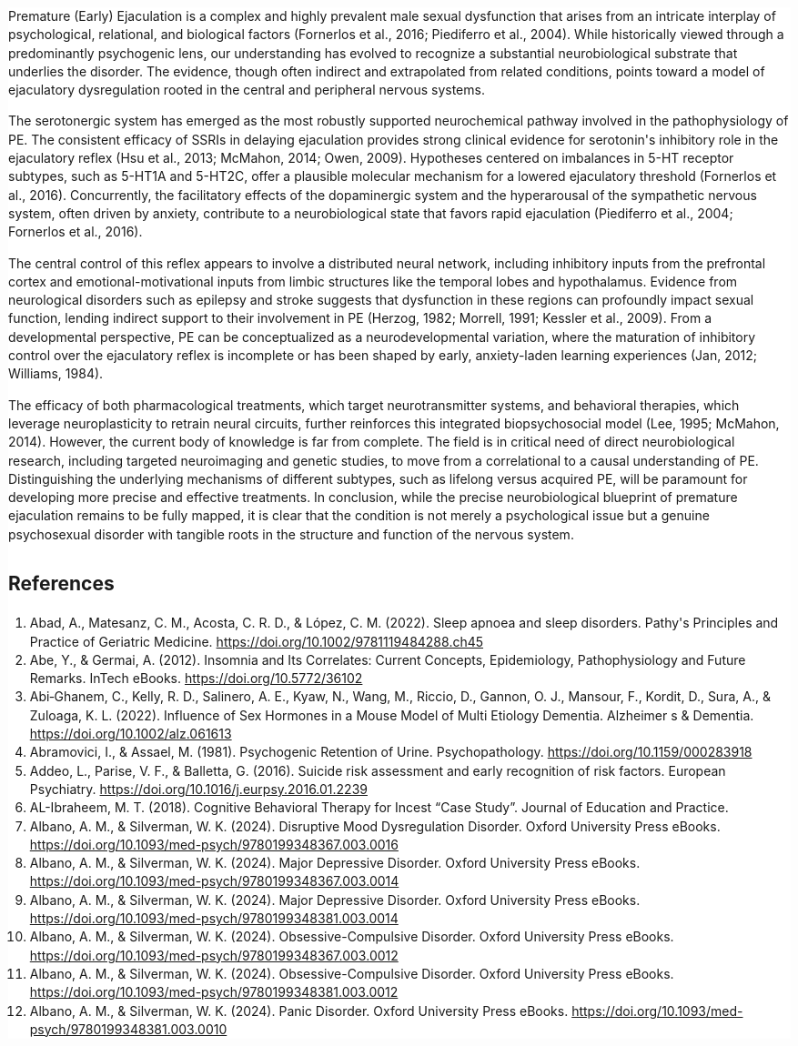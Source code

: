 Premature (Early) Ejaculation is a complex and highly prevalent male sexual dysfunction that arises from an intricate interplay of psychological, relational, and biological factors (Fornerlos et al., 2016; Piediferro et al., 2004). While historically viewed through a predominantly psychogenic lens, our understanding has evolved to recognize a substantial neurobiological substrate that underlies the disorder. The evidence, though often indirect and extrapolated from related conditions, points toward a model of ejaculatory dysregulation rooted in the central and peripheral nervous systems.

The serotonergic system has emerged as the most robustly supported neurochemical pathway involved in the pathophysiology of PE. The consistent efficacy of SSRIs in delaying ejaculation provides strong clinical evidence for serotonin's inhibitory role in the ejaculatory reflex (Hsu et al., 2013; McMahon, 2014; Owen, 2009). Hypotheses centered on imbalances in 5-HT receptor subtypes, such as 5-HT1A and 5-HT2C, offer a plausible molecular mechanism for a lowered ejaculatory threshold (Fornerlos et al., 2016). Concurrently, the facilitatory effects of the dopaminergic system and the hyperarousal of the sympathetic nervous system, often driven by anxiety, contribute to a neurobiological state that favors rapid ejaculation (Piediferro et al., 2004; Fornerlos et al., 2016).

The central control of this reflex appears to involve a distributed neural network, including inhibitory inputs from the prefrontal cortex and emotional-motivational inputs from limbic structures like the temporal lobes and hypothalamus. Evidence from neurological disorders such as epilepsy and stroke suggests that dysfunction in these regions can profoundly impact sexual function, lending indirect support to their involvement in PE (Herzog, 1982; Morrell, 1991; Kessler et al., 2009). From a developmental perspective, PE can be conceptualized as a neurodevelopmental variation, where the maturation of inhibitory control over the ejaculatory reflex is incomplete or has been shaped by early, anxiety-laden learning experiences (Jan, 2012; Williams, 1984).

The efficacy of both pharmacological treatments, which target neurotransmitter systems, and behavioral therapies, which leverage neuroplasticity to retrain neural circuits, further reinforces this integrated biopsychosocial model (Lee, 1995; McMahon, 2014). However, the current body of knowledge is far from complete. The field is in critical need of direct neurobiological research, including targeted neuroimaging and genetic studies, to move from a correlational to a causal understanding of PE. Distinguishing the underlying mechanisms of different subtypes, such as lifelong versus acquired PE, will be paramount for developing more precise and effective treatments. In conclusion, while the precise neurobiological blueprint of premature ejaculation remains to be fully mapped, it is clear that the condition is not merely a psychological issue but a genuine psychosexual disorder with tangible roots in the structure and function of the nervous system.

## References

1. Abad, A., Matesanz, C. M., Acosta, C. R. D., & López, C. M. (2022). Sleep apnoea and sleep disorders. Pathy's Principles and Practice of Geriatric Medicine. https://doi.org/10.1002/9781119484288.ch45
2. Abe, Y., & Germai, A. (2012). Insomnia and Its Correlates: Current Concepts, Epidemiology, Pathophysiology and Future Remarks. InTech eBooks. https://doi.org/10.5772/36102
3. Abi‐Ghanem, C., Kelly, R. D., Salinero, A. E., Kyaw, N., Wang, M., Riccio, D., Gannon, O. J., Mansour, F., Kordit, D., Sura, A., & Zuloaga, K. L. (2022). Influence of Sex Hormones in a Mouse Model of Multi Etiology Dementia. Alzheimer s & Dementia. https://doi.org/10.1002/alz.061613
4. Abramovici, I., & Assael, M. (1981). Psychogenic Retention of Urine. Psychopathology. https://doi.org/10.1159/000283918
5. Addeo, L., Parise, V. F., & Balletta, G. (2016). Suicide risk assessment and early recognition of risk factors. European Psychiatry. https://doi.org/10.1016/j.eurpsy.2016.01.2239
6. AL-Ibraheem, M. T. (2018). Cognitive Behavioral Therapy for Incest “Case Study”. Journal of Education and Practice.
7. Albano, A. M., & Silverman, W. K. (2024). Disruptive Mood Dysregulation Disorder. Oxford University Press eBooks. https://doi.org/10.1093/med-psych/9780199348367.003.0016
8. Albano, A. M., & Silverman, W. K. (2024). Major Depressive Disorder. Oxford University Press eBooks. https://doi.org/10.1093/med-psych/9780199348367.003.0014
9. Albano, A. M., & Silverman, W. K. (2024). Major Depressive Disorder. Oxford University Press eBooks. https://doi.org/10.1093/med-psych/9780199348381.003.0014
10. Albano, A. M., & Silverman, W. K. (2024). Obsessive-Compulsive Disorder. Oxford University Press eBooks. https://doi.org/10.1093/med-psych/9780199348367.003.0012
11. Albano, A. M., & Silverman, W. K. (2024). Obsessive-Compulsive Disorder. Oxford University Press eBooks. https://doi.org/10.1093/med-psych/9780199348381.003.0012
12. Albano, A. M., & Silverman, W. K. (2024). Panic Disorder. Oxford University Press eBooks. https://doi.org/10.1093/med-psych/9780199348381.003.0010